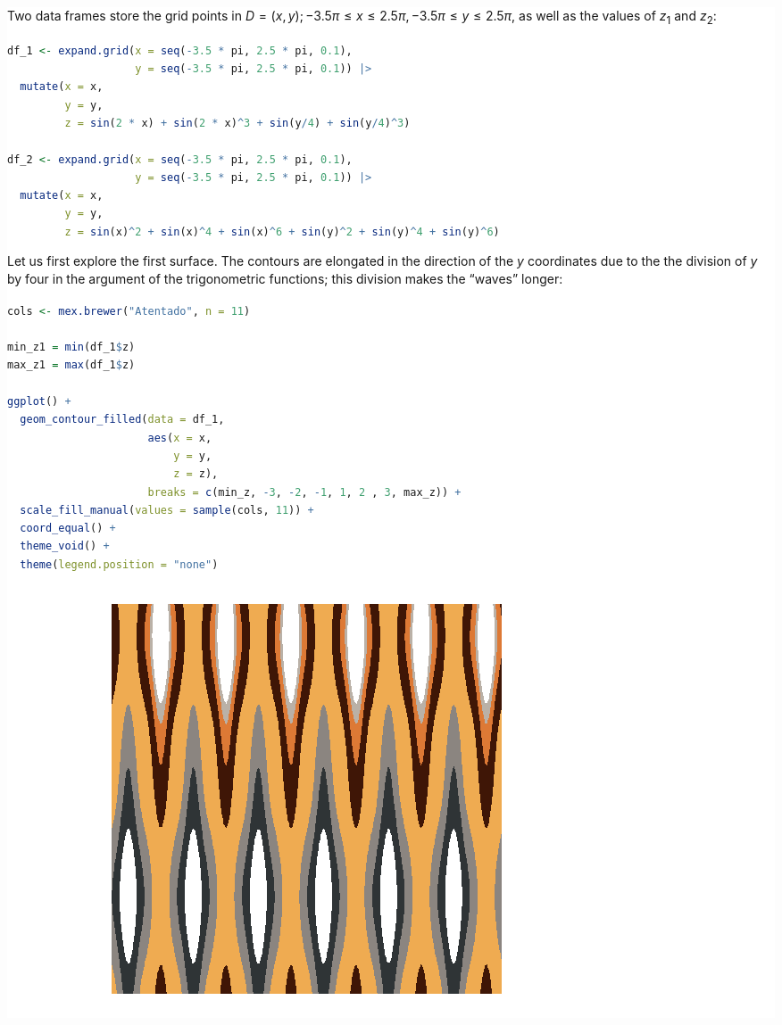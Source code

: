 Two data frames store the grid points in
$D = {(x,y);-3.5\pi\le x \le 2.5\pi,-3.5\pi\le y \le 2.5\pi}$, as well
as the values of $z_1$ and $z_2$:

``` r
df_1 <- expand.grid(x = seq(-3.5 * pi, 2.5 * pi, 0.1),
                    y = seq(-3.5 * pi, 2.5 * pi, 0.1)) |>
  mutate(x = x,
         y = y,
         z = sin(2 * x) + sin(2 * x)^3 + sin(y/4) + sin(y/4)^3)

df_2 <- expand.grid(x = seq(-3.5 * pi, 2.5 * pi, 0.1),
                    y = seq(-3.5 * pi, 2.5 * pi, 0.1)) |>
  mutate(x = x,
         y = y,
         z = sin(x)^2 + sin(x)^4 + sin(x)^6 + sin(y)^2 + sin(y)^4 + sin(y)^6)
```

Let us first explore the first surface. The contours are elongated in
the direction of the $y$ coordinates due to the the division of $y$ by
four in the argument of the trigonometric functions; this division makes
the “waves” longer:

``` r
cols <- mex.brewer("Atentado", n = 11)

min_z1 = min(df_1$z)
max_z1 = max(df_1$z)

ggplot() +
  geom_contour_filled(data = df_1,
                      aes(x = x, 
                          y = y, 
                          z = z),
                      breaks = c(min_z, -3, -2, -1, 1, 2 , 3, max_z)) +
  scale_fill_manual(values = sample(cols, 11)) +
  coord_equal() +
  theme_void() +
  theme(legend.position = "none")
```

![](README_files/figure-gfm/unnamed-chunk-16-1.png)